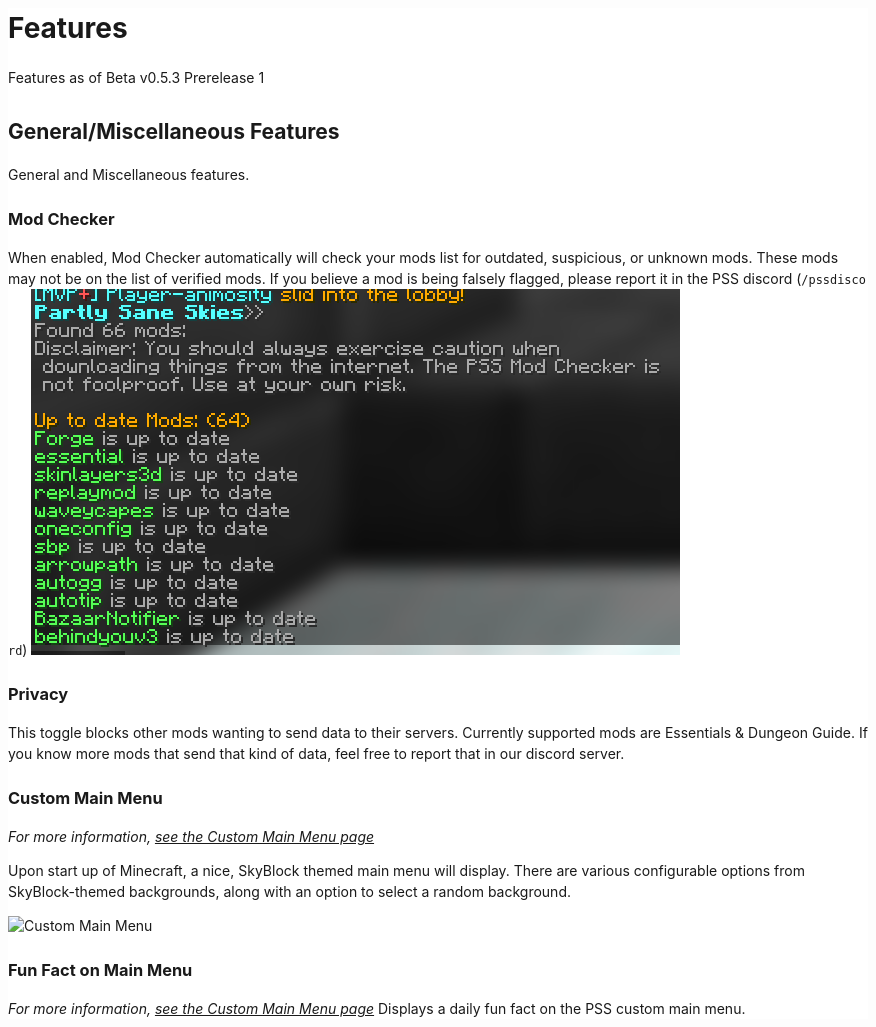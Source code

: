 # Features

Features as of Beta v0.5.3 Prerelease 1

## General/Miscellaneous Features

General and Miscellaneous features.

### Mod Checker

When enabled, Mod Checker automatically will check your mods list for outdated, suspicious, or unknown mods. These mods may not be on the list of verified mods. If you believe a mod is being falsely flagged, please report it in the PSS discord (``/pssdiscord``)
![image](/images/mod_checker.png)

### Privacy

This toggle blocks other mods wanting to send data to their servers. Currently supported mods are Essentials & Dungeon Guide. If you know more mods that send that kind of data, feel free to report that in our discord server.

### Custom Main Menu

*For more information, [see the Custom Main Menu page](general/custom_main_menu.md)*

Upon start up of Minecraft, a nice, SkyBlock themed main menu will display.
There are various configurable options from SkyBlock-themed backgrounds,
along with an option to select a random background.

![Custom Main Menu](/images/custom_main_menu.png)

### Fun Fact on Main Menu
*For more information, [see the Custom Main Menu page](general/custom_main_menu.md)*
Displays a daily fun fact on the PSS custom main menu. 
